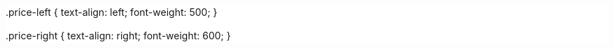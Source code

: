 .price-left {
  text-align: left;
  font-weight: 500;
}

.price-right {
  text-align: right;
  font-weight: 600;
}
</style>

<style>
.price-list {
  max-width: 500px;
  margin: 0 auto;
  font-family: Arial, sans-serif;
  border-radius: 10px;
  overflow: hidden;
  box-shadow: 0 5px 15px rgba(0,0,0,0.1);
}

.price-row {
  display: flex;
  justify-content: space-between;
  padding: 12px 16px;
  transition: background 0.3s;
  font-variant-numeric: tabular-nums; /* angka rata kanan */
}

.price-row:nth-child(odd) {
  background-color: #f7f7f7;
}

.price-row:nth-child(even) {
  background-color: #ffffff;
}

.price-row:hover {
  background-color: #ffe6e6;
}

.price-left {
  text-align: left;
  font-weight: 500;
  flex: 1; /* kolom kiri fleksibel */
}

.price-right {
  text-align: right;
  font-weight: 600;
  color: #d63333;
  white-space: nowrap; /* supaya Rp dan angka tetap sebaris */
}
</style>

